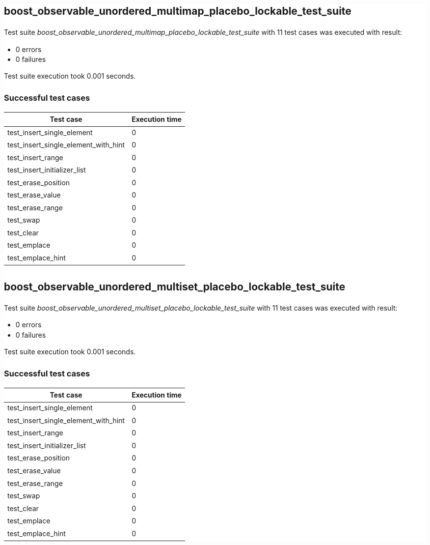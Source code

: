 ## boost_observable_unordered_multimap_placebo_lockable_test_suite

Test suite *boost_observable_unordered_multimap_placebo_lockable_test_suite* with 11 test cases was executed with result:

* 0 errors
* 0 failures

Test suite execution took 0.001 seconds.

### Successful test cases

Test case|Execution time
-|-
test_insert_single_element | 0
test_insert_single_element_with_hint | 0
test_insert_range | 0
test_insert_initializer_list | 0
test_erase_position | 0
test_erase_value | 0
test_erase_range | 0
test_swap | 0
test_clear | 0
test_emplace | 0
test_emplace_hint | 0

## boost_observable_unordered_multiset_placebo_lockable_test_suite

Test suite *boost_observable_unordered_multiset_placebo_lockable_test_suite* with 11 test cases was executed with result:

* 0 errors
* 0 failures

Test suite execution took 0.001 seconds.

### Successful test cases

Test case|Execution time
-|-
test_insert_single_element | 0
test_insert_single_element_with_hint | 0
test_insert_range | 0
test_insert_initializer_list | 0
test_erase_position | 0
test_erase_value | 0
test_erase_range | 0
test_swap | 0
test_clear | 0
test_emplace | 0
test_emplace_hint | 0
